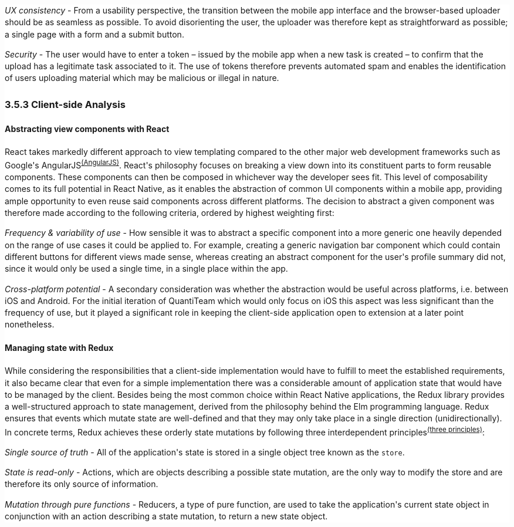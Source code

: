 _UX consistency_ - From a usability perspective, the transition between the mobile app interface and the browser-based uploader should be as seamless as possible. To avoid disorienting the user, the uploader was therefore kept as straightforward as possible; a single page with a form and a submit button.

_Security_ - The user would have to enter a token – issued by the mobile app when a new task is created – to confirm that the upload has a legitimate task associated to it. The use of tokens therefore prevents automated spam and enables the identification of users uploading material which may be malicious or illegal in nature.


### 3.5.3 Client-side Analysis
#### Abstracting view components with React
React takes markedly different approach to view templating compared to the other major web development frameworks such as Google's AngularJS<sup>[(AngularJS)](https://angularjs.org/)</sup>. React's philosophy focuses on breaking a view down into its constituent parts to form reusable components. These components can then be composed in whichever way the developer sees fit. This level of composability comes to its full potential in React Native, as it enables the abstraction of common UI components within a mobile app, providing ample opportunity to even reuse said components across different platforms. The decision to abstract a given component was therefore made according to the following criteria, ordered by highest weighting first:

_Frequency & variability of use_ - How sensible it was to abstract a specific component into a more generic one heavily depended on the range of use cases it could be applied to. For example, creating a generic navigation bar component which could contain different buttons for different views made sense, whereas creating an abstract component for the user's profile summary did not, since it would only be used a single time, in a single place within the app.

_Cross-platform potential_ - A secondary consideration was whether the abstraction would be useful across platforms, i.e. between iOS and Android. For the initial iteration of QuantiTeam which would only focus on iOS this aspect was less significant than the frequency of use, but it played a significant role in keeping the client-side application open to extension at a later point nonetheless.

#### Managing state with Redux
While considering the responsibilities that a client-side implementation would have to fulfill to meet the established requirements, it also became clear that even for a simple implementation there was a considerable amount of application state that would have to be managed by the client. Besides being the most common choice within React Native applications, the Redux library provides a well-structured approach to state management, derived from the philosophy behind the Elm programming language. Redux ensures that events which mutate state are well-defined and that they may only take place in a single direction (unidirectionally).  
In concrete terms, Redux achieves these orderly state mutations by following three interdependent principles<sup>[(three principles)](http://redux.js.org/docs/introduction/ThreePrinciples.html)</sup>:

_Single source of truth_ - All of the application's state is stored in a single object tree known as the `store`.

_State is read-only_ - Actions, which are objects describing a possible state mutation, are the only way to modify the store and are therefore its only source of information.

_Mutation through pure functions_ - Reducers, a type of pure function, are used to take the application's current state object in conjunction with an action describing a state mutation, to return a new state object.
